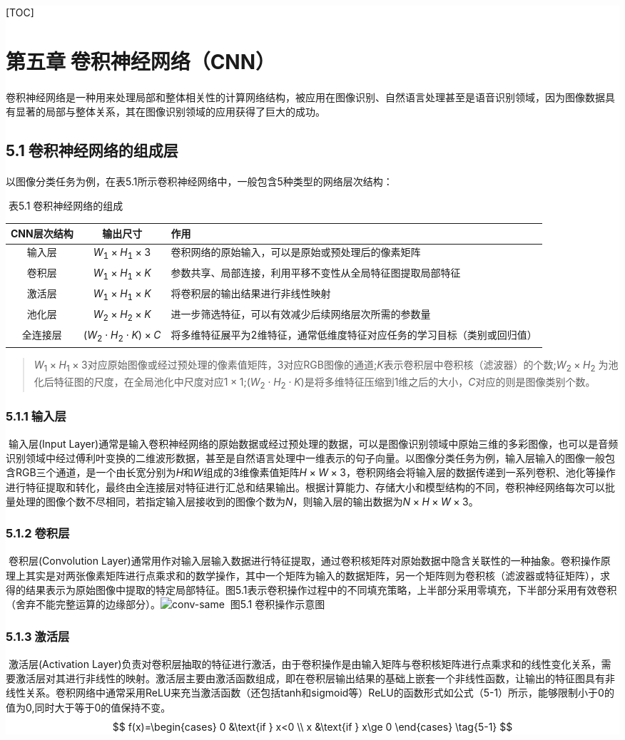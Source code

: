 [TOC]



# 第五章 卷积神经网络（CNN）

​	卷积神经网络是一种用来处理局部和整体相关性的计算网络结构，被应用在图像识别、自然语言处理甚至是语音识别领域，因为图像数据具有显著的局部与整体关系，其在图像识别领域的应用获得了巨大的成功。

## 5.1 卷积神经网络的组成层

​	以图像分类任务为例，在表5.1所示卷积神经网络中，一般包含5种类型的网络层次结构：

​                                                                 表5.1 卷积神经网络的组成

| CNN层次结构 |             输出尺寸              | 作用                                                         |
| :---------: | :-------------------------------: | :----------------------------------------------------------- |
|   输入层    |      $W_1\times H_1\times 3$      | 卷积网络的原始输入，可以是原始或预处理后的像素矩阵           |
|   卷积层    |      $W_1\times H_1\times K$      | 参数共享、局部连接，利用平移不变性从全局特征图提取局部特征   |
|   激活层    |      $W_1\times H_1\times K$      | 将卷积层的输出结果进行非线性映射                             |
|   池化层    |      $W_2\times H_2\times K$      | 进一步筛选特征，可以有效减少后续网络层次所需的参数量         |
|  全连接层   | $(W_2 \cdot H_2 \cdot K)\times C$ | 将多维特征展平为2维特征，通常低维度特征对应任务的学习目标（类别或回归值） |

> $W_1\times H_1\times 3$对应原始图像或经过预处理的像素值矩阵，3对应RGB图像的通道;$K$表示卷积层中卷积核（滤波器）的个数;$W_2\times H_2$ 为池化后特征图的尺度，在全局池化中尺度对应$1\times 1$;$(W_2 \cdot H_2 \cdot K)$是将多维特征压缩到1维之后的大小，$C$对应的则是图像类别个数。

### 5.1.1 输入层

​	输入层(Input Layer)通常是输入卷积神经网络的原始数据或经过预处理的数据，可以是图像识别领域中原始三维的多彩图像，也可以是音频识别领域中经过傅利叶变换的二维波形数据，甚至是自然语言处理中一维表示的句子向量。以图像分类任务为例，输入层输入的图像一般包含RGB三个通道，是一个由长宽分别为$H$和$W$组成的3维像素值矩阵$H\times W \times 3$，卷积网络会将输入层的数据传递到一系列卷积、池化等操作进行特征提取和转化，最终由全连接层对特征进行汇总和结果输出。根据计算能力、存储大小和模型结构的不同，卷积神经网络每次可以批量处理的图像个数不尽相同，若指定输入层接收到的图像个数为$N$，则输入层的输出数据为$N\times H\times W\times 3$。


### 5.1.2 卷积层

​	卷积层(Convolution Layer)通常用作对输入层输入数据进行特征提取，通过卷积核矩阵对原始数据中隐含关联性的一种抽象。卷积操作原理上其实是对两张像素矩阵进行点乘求和的数学操作，其中一个矩阵为输入的数据矩阵，另一个矩阵则为卷积核（滤波器或特征矩阵），求得的结果表示为原始图像中提取的特定局部特征。图5.1表示卷积操作过程中的不同填充策略，上半部分采用零填充，下半部分采用有效卷积（舍弃不能完整运算的边缘部分）。
​                                                    ![conv-same](img/ch5/convolution.png)
​                                                        图5.1 卷积操作示意图

### 5.1.3 激活层

​	激活层(Activation Layer)负责对卷积层抽取的特征进行激活，由于卷积操作是由输入矩阵与卷积核矩阵进行点乘求和的线性变化关系，需要激活层对其进行非线性的映射。激活层主要由激活函数组成，即在卷积层输出结果的基础上嵌套一个非线性函数，让输出的特征图具有非线性关系。卷积网络中通常采用ReLU来充当激活函数（还包括tanh和sigmoid等）ReLU的函数形式如公式（5-1）所示，能够限制小于0的值为0,同时大于等于0的值保持不变。
$$
f(x)=\begin{cases}
   0 &\text{if } x<0 \\
   x &\text{if } x\ge 0
\end{cases}
\tag{5-1}
$$
